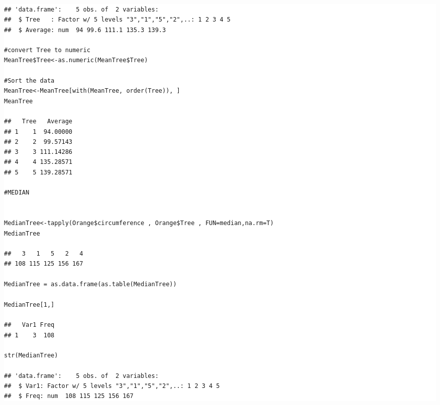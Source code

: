     ## 'data.frame':    5 obs. of  2 variables:
    ##  $ Tree   : Factor w/ 5 levels "3","1","5","2",..: 1 2 3 4 5
    ##  $ Average: num  94 99.6 111.1 135.3 139.3

    #convert Tree to numeric
    MeanTree$Tree<-as.numeric(MeanTree$Tree)

    #Sort the data
    MeanTree<-MeanTree[with(MeanTree, order(Tree)), ]
    MeanTree

    ##   Tree   Average
    ## 1    1  94.00000
    ## 2    2  99.57143
    ## 3    3 111.14286
    ## 4    4 135.28571
    ## 5    5 139.28571

    #MEDIAN


    MedianTree<-tapply(Orange$circumference , Orange$Tree , FUN=median,na.rm=T)
    MedianTree

    ##   3   1   5   2   4 
    ## 108 115 125 156 167

    MedianTree = as.data.frame(as.table(MedianTree))

    MedianTree[1,]

    ##   Var1 Freq
    ## 1    3  108

    str(MedianTree)

    ## 'data.frame':    5 obs. of  2 variables:
    ##  $ Var1: Factor w/ 5 levels "3","1","5","2",..: 1 2 3 4 5
    ##  $ Freq: num  108 115 125 156 167
